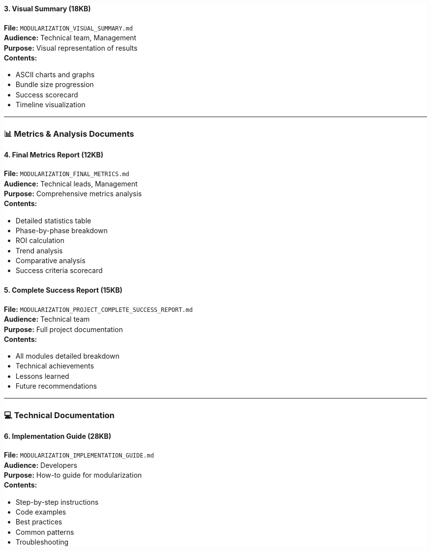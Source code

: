 #### 3. Visual Summary (18KB)
**File:** `MODULARIZATION_VISUAL_SUMMARY.md`  
**Audience:** Technical team, Management  
**Purpose:** Visual representation of results  
**Contents:**
- ASCII charts and graphs
- Bundle size progression
- Success scorecard
- Timeline visualization

---

### 📊 Metrics & Analysis Documents

#### 4. Final Metrics Report (12KB)
**File:** `MODULARIZATION_FINAL_METRICS.md`  
**Audience:** Technical leads, Management  
**Purpose:** Comprehensive metrics analysis  
**Contents:**
- Detailed statistics table
- Phase-by-phase breakdown
- ROI calculation
- Trend analysis
- Comparative analysis
- Success criteria scorecard

#### 5. Complete Success Report (15KB)
**File:** `MODULARIZATION_PROJECT_COMPLETE_SUCCESS_REPORT.md`  
**Audience:** Technical team  
**Purpose:** Full project documentation  
**Contents:**
- All modules detailed breakdown
- Technical achievements
- Lessons learned
- Future recommendations

---

### 💻 Technical Documentation

#### 6. Implementation Guide (28KB)
**File:** `MODULARIZATION_IMPLEMENTATION_GUIDE.md`  
**Audience:** Developers  
**Purpose:** How-to guide for modularization  
**Contents:**
- Step-by-step instructions
- Code examples
- Best practices
- Common patterns
- Troubleshooting
